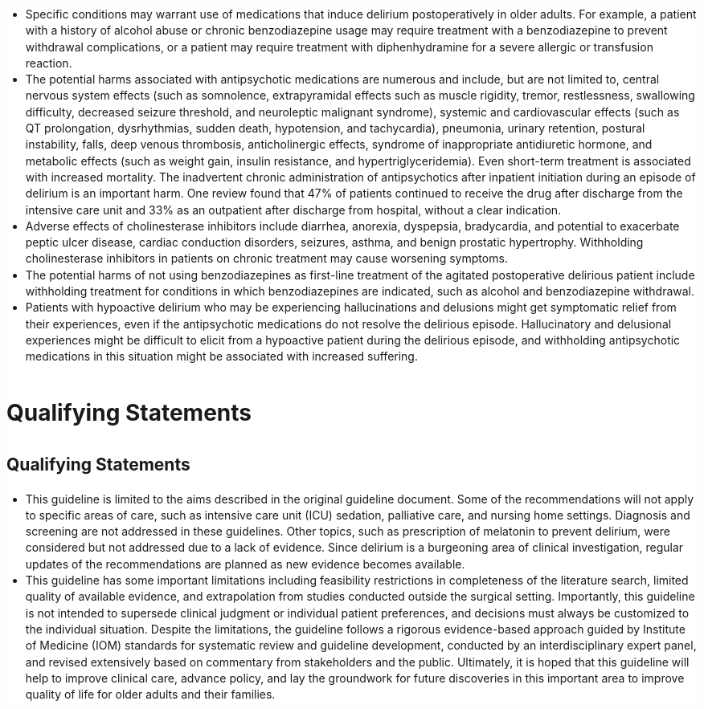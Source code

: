   * Specific conditions may warrant use of medications that induce delirium postoperatively in older adults. For example, a patient with a history of alcohol abuse or chronic benzodiazepine usage may require treatment with a benzodiazepine to prevent withdrawal complications, or a patient may require treatment with diphenhydramine for a severe allergic or transfusion reaction. 
  * The potential harms associated with antipsychotic medications are numerous and include, but are not limited to, central nervous system effects (such as somnolence, extrapyramidal effects such as muscle rigidity, tremor, restlessness, swallowing difficulty, decreased seizure threshold, and neuroleptic malignant syndrome), systemic and cardiovascular effects (such as QT prolongation, dysrhythmias, sudden death, hypotension, and tachycardia), pneumonia, urinary retention, postural instability, falls, deep venous thrombosis, anticholinergic effects, syndrome of inappropriate antidiuretic hormone, and metabolic effects (such as weight gain, insulin resistance, and hypertriglyceridemia). Even short-term treatment is associated with increased mortality. The inadvertent chronic administration of antipsychotics after inpatient initiation during an episode of delirium is an important harm. One review found that 47% of patients continued to receive the drug after discharge from the intensive care unit and 33% as an outpatient after discharge from hospital, without a clear indication. 
  * Adverse effects of cholinesterase inhibitors include diarrhea, anorexia, dyspepsia, bradycardia, and potential to exacerbate peptic ulcer disease, cardiac conduction disorders, seizures, asthma, and benign prostatic hypertrophy. Withholding cholinesterase inhibitors in patients on chronic treatment may cause worsening symptoms. 
  * The potential harms of not using benzodiazepines as first-line treatment of the agitated postoperative delirious patient include withholding treatment for conditions in which benzodiazepines are indicated, such as alcohol and benzodiazepine withdrawal. 
  * Patients with hypoactive delirium who may be experiencing hallucinations and delusions might get symptomatic relief from their experiences, even if the antipsychotic medications do not resolve the delirious episode. Hallucinatory and delusional experiences might be difficult to elicit from a hypoactive patient during the delirious episode, and withholding antipsychotic medications in this situation might be associated with increased suffering. 



# Qualifying Statements

## Qualifying Statements


  * This guideline is limited to the aims described in the original guideline document. Some of the recommendations will not apply to specific areas of care, such as intensive care unit (ICU) sedation, palliative care, and nursing home settings. Diagnosis and screening are not addressed in these guidelines. Other topics, such as prescription of melatonin to prevent delirium, were considered but not addressed due to a lack of evidence. Since delirium is a burgeoning area of clinical investigation, regular updates of the recommendations are planned as new evidence becomes available. 
  * This guideline has some important limitations including feasibility restrictions in completeness of the literature search, limited quality of available evidence, and extrapolation from studies conducted outside the surgical setting. Importantly, this guideline is not intended to supersede clinical judgment or individual patient preferences, and decisions must always be customized to the individual situation. Despite the limitations, the guideline follows a rigorous evidence-based approach guided by Institute of Medicine (IOM) standards for systematic review and guideline development, conducted by an interdisciplinary expert panel, and revised extensively based on commentary from stakeholders and the public. Ultimately, it is hoped that this guideline will help to improve clinical care, advance policy, and lay the groundwork for future discoveries in this important area to improve quality of life for older adults and their families. 
